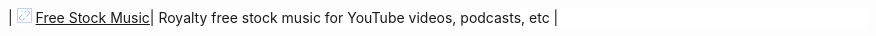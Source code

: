 | <img src="image/others.svg" width="15" height="15" alt="Free Stock Music" /> [Free Stock Music](https://www.free-stock-music.com/)| Royalty free stock music for YouTube videos, podcasts, etc |